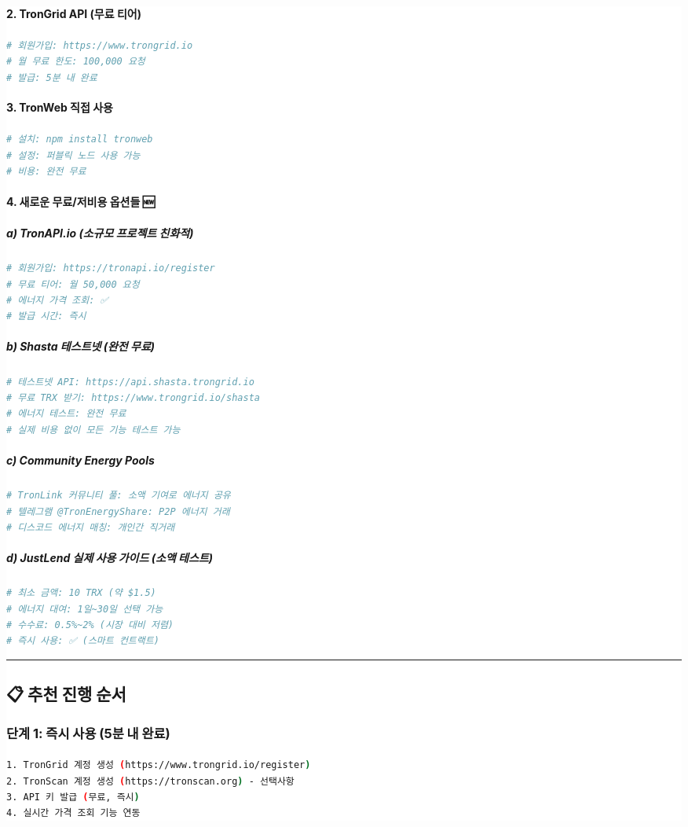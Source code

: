 #### **2. TronGrid API (무료 티어)**
```bash  
# 회원가입: https://www.trongrid.io
# 월 무료 한도: 100,000 요청
# 발급: 5분 내 완료
```

#### **3. TronWeb 직접 사용**
```bash
# 설치: npm install tronweb
# 설정: 퍼블릭 노드 사용 가능
# 비용: 완전 무료
```

#### **4. 새로운 무료/저비용 옵션들 🆕**

##### **a) TronAPI.io (소규모 프로젝트 친화적)**
```bash
# 회원가입: https://tronapi.io/register
# 무료 티어: 월 50,000 요청
# 에너지 가격 조회: ✅
# 발급 시간: 즉시
```

##### **b) Shasta 테스트넷 (완전 무료)**
```bash
# 테스트넷 API: https://api.shasta.trongrid.io
# 무료 TRX 받기: https://www.trongrid.io/shasta
# 에너지 테스트: 완전 무료
# 실제 비용 없이 모든 기능 테스트 가능
```

##### **c) Community Energy Pools**
```bash
# TronLink 커뮤니티 풀: 소액 기여로 에너지 공유
# 텔레그램 @TronEnergyShare: P2P 에너지 거래
# 디스코드 에너지 매칭: 개인간 직거래
```

##### **d) JustLend 실제 사용 가이드 (소액 테스트)**
```bash
# 최소 금액: 10 TRX (약 $1.5)
# 에너지 대여: 1일~30일 선택 가능
# 수수료: 0.5%~2% (시장 대비 저렴)
# 즉시 사용: ✅ (스마트 컨트랙트)
```

---

## 📋 **추천 진행 순서**

### **단계 1: 즉시 사용 (5분 내 완료)**
```bash
1. TronGrid 계정 생성 (https://www.trongrid.io/register)
2. TronScan 계정 생성 (https://tronscan.org) - 선택사항
3. API 키 발급 (무료, 즉시)
4. 실시간 가격 조회 기능 연동
```
